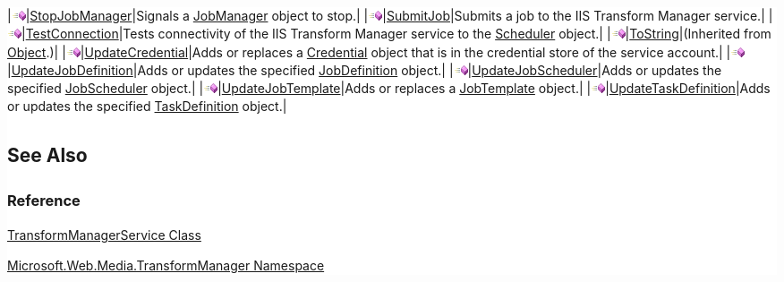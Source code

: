|![Public method](images/Hh125771.pubmethod(en-us,VS.90).gif "Public method")|[StopJobManager](transformmanagerservice-stopjobmanager-method-microsoft-web-media-transformmanager.md)|Signals a [JobManager](jobmanager-class-microsoft-web-media-transformmanager.md) object to stop.|
|![Public method](images/Hh125771.pubmethod(en-us,VS.90).gif "Public method")|[SubmitJob](transformmanagerservice-submitjob-method-microsoft-web-media-transformmanager.md)|Submits a job to the IIS Transform Manager service.|
|![Public method](images/Hh125771.pubmethod(en-us,VS.90).gif "Public method")|[TestConnection](transformmanagerservice-testconnection-method-microsoft-web-media-transformmanager.md)|Tests connectivity of the IIS Transform Manager service to the [Scheduler](scheduler-class-microsoft-web-media-transformmanager.md) object.|
|![Public method](images/Hh125771.pubmethod(en-us,VS.90).gif "Public method")|[ToString](https://msdn.microsoft.com/library/7bxwbwt2)|(Inherited from [Object](https://msdn.microsoft.com/library/e5kfa45b).)|
|![Public method](images/Hh125771.pubmethod(en-us,VS.90).gif "Public method")|[UpdateCredential](transformmanagerservice-updatecredential-method-microsoft-web-media-transformmanager.md)|Adds or replaces a [Credential](credential-class-microsoft-web-media-transformmanager.md) object that is in the credential store of the service account.|
|![Public method](images/Hh125771.pubmethod(en-us,VS.90).gif "Public method")|[UpdateJobDefinition](transformmanagerservice-updatejobdefinition-method-microsoft-web-media-transformmanager.md)|Adds or updates the specified [JobDefinition](jobdefinition-class-microsoft-web-media-transformmanager.md) object.|
|![Public method](images/Hh125771.pubmethod(en-us,VS.90).gif "Public method")|[UpdateJobScheduler](transformmanagerservice-updatejobscheduler-method-microsoft-web-media-transformmanager.md)|Adds or updates the specified [JobScheduler](jobscheduler-class-microsoft-web-media-transformmanager.md) object.|
|![Public method](images/Hh125771.pubmethod(en-us,VS.90).gif "Public method")|[UpdateJobTemplate](transformmanagerservice-updatejobtemplate-method-microsoft-web-media-transformmanager.md)|Adds or replaces a [JobTemplate](jobtemplate-class-microsoft-web-media-transformmanager.md) object.|
|![Public method](images/Hh125771.pubmethod(en-us,VS.90).gif "Public method")|[UpdateTaskDefinition](transformmanagerservice-updatetaskdefinition-method-microsoft-web-media-transformmanager.md)|Adds or updates the specified [TaskDefinition](taskdefinition-class-microsoft-web-media-transformmanager.md) object.|

## See Also

### Reference

[TransformManagerService Class](transformmanagerservice-class-microsoft-web-media-transformmanager.md)

[Microsoft.Web.Media.TransformManager Namespace](microsoft-web-media-transformmanager-namespace.md)
